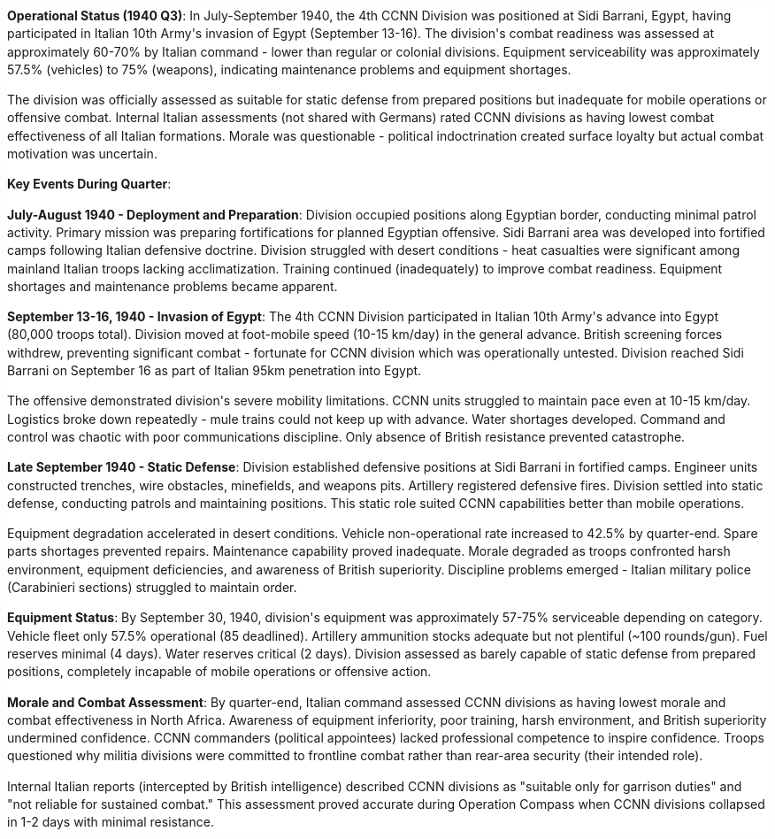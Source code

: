 **Operational Status (1940 Q3)**: In July-September 1940, the 4th CCNN Division was positioned at Sidi Barrani, Egypt, having participated in Italian 10th Army's invasion of Egypt (September 13-16). The division's combat readiness was assessed at approximately 60-70% by Italian command - lower than regular or colonial divisions. Equipment serviceability was approximately 57.5% (vehicles) to 75% (weapons), indicating maintenance problems and equipment shortages.

The division was officially assessed as suitable for static defense from prepared positions but inadequate for mobile operations or offensive combat. Internal Italian assessments (not shared with Germans) rated CCNN divisions as having lowest combat effectiveness of all Italian formations. Morale was questionable - political indoctrination created surface loyalty but actual combat motivation was uncertain.

**Key Events During Quarter**:

**July-August 1940 - Deployment and Preparation**: Division occupied positions along Egyptian border, conducting minimal patrol activity. Primary mission was preparing fortifications for planned Egyptian offensive. Sidi Barrani area was developed into fortified camps following Italian defensive doctrine. Division struggled with desert conditions - heat casualties were significant among mainland Italian troops lacking acclimatization. Training continued (inadequately) to improve combat readiness. Equipment shortages and maintenance problems became apparent.

**September 13-16, 1940 - Invasion of Egypt**: The 4th CCNN Division participated in Italian 10th Army's advance into Egypt (80,000 troops total). Division moved at foot-mobile speed (10-15 km/day) in the general advance. British screening forces withdrew, preventing significant combat - fortunate for CCNN division which was operationally untested. Division reached Sidi Barrani on September 16 as part of Italian 95km penetration into Egypt.

The offensive demonstrated division's severe mobility limitations. CCNN units struggled to maintain pace even at 10-15 km/day. Logistics broke down repeatedly - mule trains could not keep up with advance. Water shortages developed. Command and control was chaotic with poor communications discipline. Only absence of British resistance prevented catastrophe.

**Late September 1940 - Static Defense**: Division established defensive positions at Sidi Barrani in fortified camps. Engineer units constructed trenches, wire obstacles, minefields, and weapons pits. Artillery registered defensive fires. Division settled into static defense, conducting patrols and maintaining positions. This static role suited CCNN capabilities better than mobile operations.

Equipment degradation accelerated in desert conditions. Vehicle non-operational rate increased to 42.5% by quarter-end. Spare parts shortages prevented repairs. Maintenance capability proved inadequate. Morale degraded as troops confronted harsh environment, equipment deficiencies, and awareness of British superiority. Discipline problems emerged - Italian military police (Carabinieri sections) struggled to maintain order.

**Equipment Status**: By September 30, 1940, division's equipment was approximately 57-75% serviceable depending on category. Vehicle fleet only 57.5% operational (85 deadlined). Artillery ammunition stocks adequate but not plentiful (~100 rounds/gun). Fuel reserves minimal (4 days). Water reserves critical (2 days). Division assessed as barely capable of static defense from prepared positions, completely incapable of mobile operations or offensive action.

**Morale and Combat Assessment**: By quarter-end, Italian command assessed CCNN divisions as having lowest morale and combat effectiveness in North Africa. Awareness of equipment inferiority, poor training, harsh environment, and British superiority undermined confidence. CCNN commanders (political appointees) lacked professional competence to inspire confidence. Troops questioned why militia divisions were committed to frontline combat rather than rear-area security (their intended role).

Internal Italian reports (intercepted by British intelligence) described CCNN divisions as "suitable only for garrison duties" and "not reliable for sustained combat." This assessment proved accurate during Operation Compass when CCNN divisions collapsed in 1-2 days with minimal resistance.

